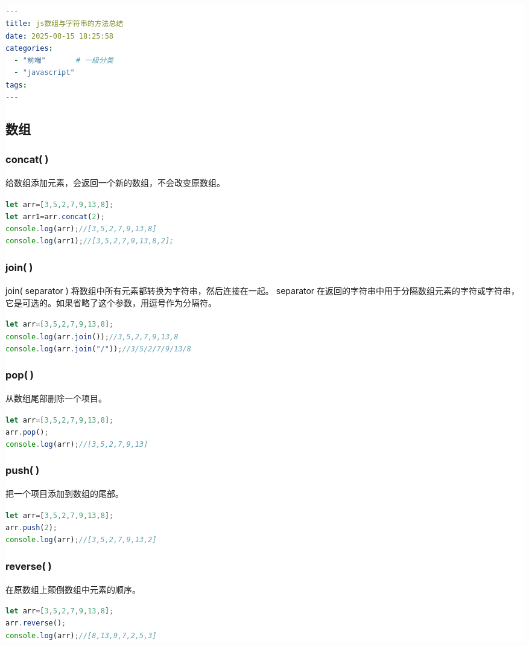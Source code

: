 ```yaml
---
title: js数组与字符串的方法总结
date: 2025-08-15 18:25:58
categories:
  - "前端"       # 一级分类
  - "javascript"
tags:
---
```


## 数组
### concat( ) 
给数组添加元素，会返回一个新的数组，不会改变原数组。

```js
let arr=[3,5,2,7,9,13,8];
let arr1=arr.concat(2);
console.log(arr);//[3,5,2,7,9,13,8]
console.log(arr1);//[3,5,2,7,9,13,8,2];
```

### join( )
join( separator ) 将数组中所有元素都转换为字符串，然后连接在一起。
separator 在返回的字符串中用于分隔数组元素的字符或字符串，它是可选的。如果省略了这个参数，用逗号作为分隔符。

```js
let arr=[3,5,2,7,9,13,8];
console.log(arr.join());//3,5,2,7,9,13,8
console.log(arr.join("/"));//3/5/2/7/9/13/8
```

### pop( ) 
从数组尾部删除一个项目。
```js
let arr=[3,5,2,7,9,13,8];
arr.pop();
console.log(arr);//[3,5,2,7,9,13]
```

### push( ) 
把一个项目添加到数组的尾部。
```js
let arr=[3,5,2,7,9,13,8];
arr.push(2);
console.log(arr);//[3,5,2,7,9,13,2]
```

### reverse( ) 
在原数组上颠倒数组中元素的顺序。
```js
let arr=[3,5,2,7,9,13,8];
arr.reverse();
console.log(arr);//[8,13,9,7,2,5,3]
```
